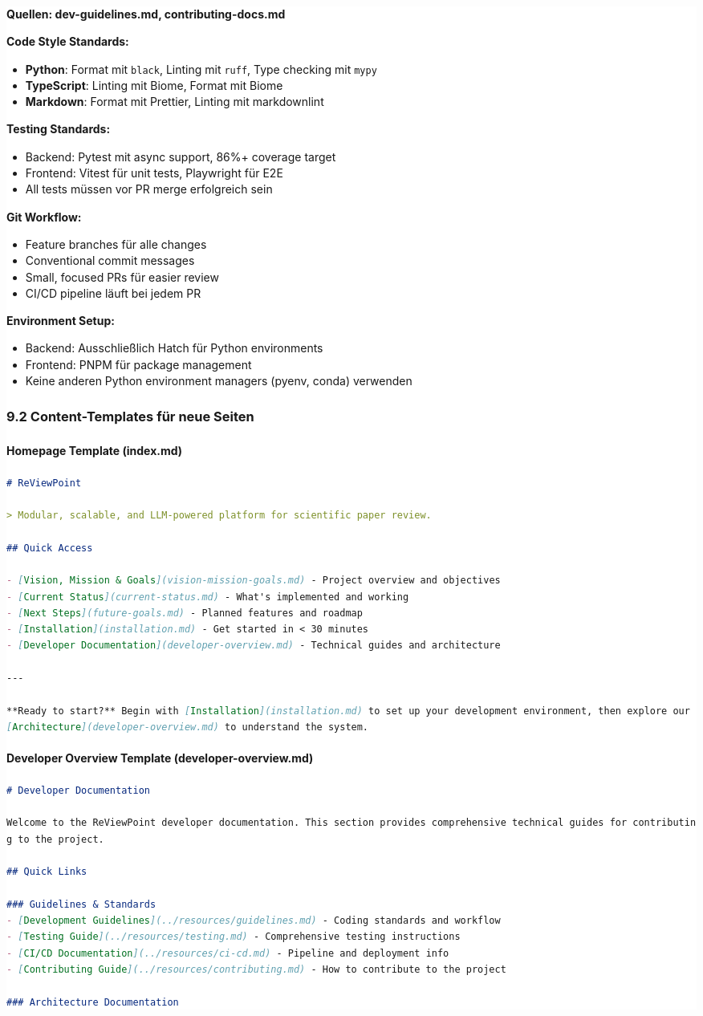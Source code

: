**Quellen: dev-guidelines.md, contributing-docs.md**

**Code Style Standards:**

- **Python**: Format mit `black`, Linting mit `ruff`, Type checking mit `mypy`
- **TypeScript**: Linting mit Biome, Format mit Biome
- **Markdown**: Format mit Prettier, Linting mit markdownlint

**Testing Standards:**

- Backend: Pytest mit async support, 86%+ coverage target
- Frontend: Vitest für unit tests, Playwright für E2E
- All tests müssen vor PR merge erfolgreich sein

**Git Workflow:**

- Feature branches für alle changes
- Conventional commit messages
- Small, focused PRs für easier review
- CI/CD pipeline läuft bei jedem PR

**Environment Setup:**

- Backend: Ausschließlich Hatch für Python environments
- Frontend: PNPM für package management
- Keine anderen Python environment managers (pyenv, conda) verwenden

### 9.2 Content-Templates für neue Seiten

#### **Homepage Template (index.md)**

```markdown
# ReViewPoint

> Modular, scalable, and LLM-powered platform for scientific paper review.

## Quick Access

- [Vision, Mission & Goals](vision-mission-goals.md) - Project overview and objectives
- [Current Status](current-status.md) - What's implemented and working
- [Next Steps](future-goals.md) - Planned features and roadmap
- [Installation](installation.md) - Get started in < 30 minutes
- [Developer Documentation](developer-overview.md) - Technical guides and architecture

---

**Ready to start?** Begin with [Installation](installation.md) to set up your development environment, then explore our [Architecture](developer-overview.md) to understand the system.
```

#### **Developer Overview Template (developer-overview.md)**

```markdown
# Developer Documentation

Welcome to the ReViewPoint developer documentation. This section provides comprehensive technical guides for contributing to the project.

## Quick Links

### Guidelines & Standards
- [Development Guidelines](../resources/guidelines.md) - Coding standards and workflow
- [Testing Guide](../resources/testing.md) - Comprehensive testing instructions
- [CI/CD Documentation](../resources/ci-cd.md) - Pipeline and deployment info
- [Contributing Guide](../resources/contributing.md) - How to contribute to the project

### Architecture Documentation
```